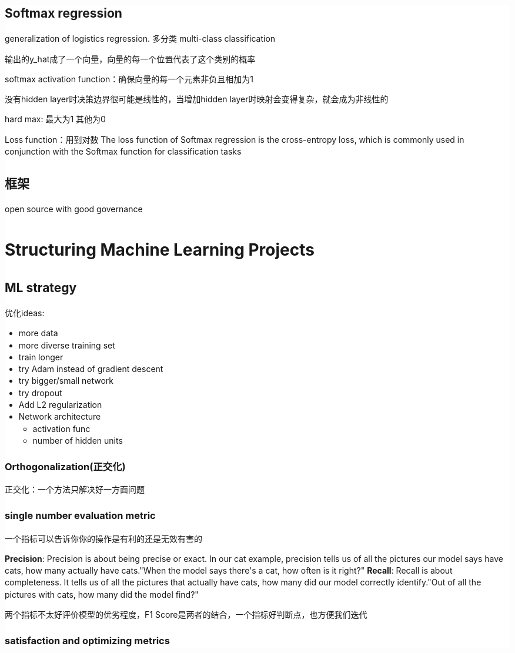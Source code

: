 ## Softmax regression

generalization of logistics regression. 多分类 multi-class classification

输出的y_hat成了一个向量，向量的每一个位置代表了这个类别的概率

softmax activation function：确保向量的每一个元素非负且相加为1

没有hidden layer时决策边界很可能是线性的，当增加hidden layer时映射会变得复杂，就会成为非线性的

hard max: 最大为1 其他为0

Loss function：用到对数 The loss function of Softmax regression is the cross-entropy loss, which is commonly used in conjunction with the Softmax function for classification tasks

## 框架
open source with good governance

# Structuring Machine Learning Projects

## ML strategy

优化ideas:
- more data
- more diverse training set
- train longer
- try Adam instead of gradient descent
- try bigger/small network
- try dropout
- Add L2 regularization
- Network architecture
  - activation func
  - number of hidden units

### Orthogonalization(正交化)

正交化：一个方法只解决好一方面问题

### single number evaluation metric

一个指标可以告诉你你的操作是有利的还是无效有害的

**Precision**: Precision is about being precise or exact. In our cat example, precision tells us of all the pictures our model says have cats, how many actually have cats."When the model says there's a cat, how often is it right?"
**Recall**: Recall is about completeness. It tells us of all the pictures that actually have cats, how many did our model correctly identify."Out of all the pictures with cats, how many did the model find?"

两个指标不太好评价模型的优劣程度，F1 Score是两者的结合，一个指标好判断点，也方便我们迭代

### satisfaction and optimizing metrics
